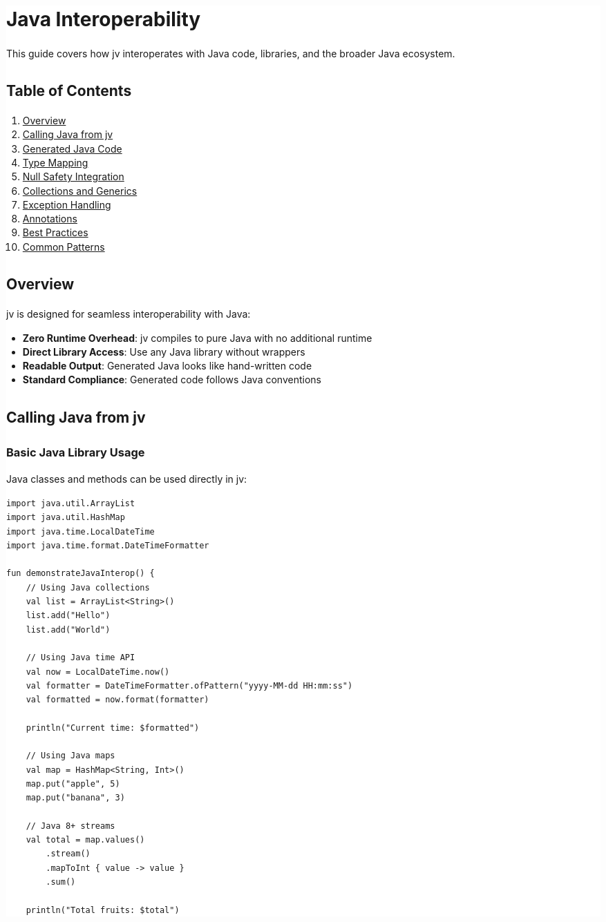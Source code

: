 # Java Interoperability

This guide covers how jv interoperates with Java code, libraries, and the broader Java ecosystem.

## Table of Contents

1. [Overview](#overview)
2. [Calling Java from jv](#calling-java-from-jv)
3. [Generated Java Code](#generated-java-code)
4. [Type Mapping](#type-mapping)
5. [Null Safety Integration](#null-safety-integration)
6. [Collections and Generics](#collections-and-generics)
7. [Exception Handling](#exception-handling)
8. [Annotations](#annotations)
9. [Best Practices](#best-practices)
10. [Common Patterns](#common-patterns)

## Overview

jv is designed for seamless interoperability with Java:

- **Zero Runtime Overhead**: jv compiles to pure Java with no additional runtime
- **Direct Library Access**: Use any Java library without wrappers
- **Readable Output**: Generated Java looks like hand-written code
- **Standard Compliance**: Generated code follows Java conventions

## Calling Java from jv

### Basic Java Library Usage

Java classes and methods can be used directly in jv:

```jv
import java.util.ArrayList
import java.util.HashMap
import java.time.LocalDateTime
import java.time.format.DateTimeFormatter

fun demonstrateJavaInterop() {
    // Using Java collections
    val list = ArrayList<String>()
    list.add("Hello")
    list.add("World")
    
    // Using Java time API
    val now = LocalDateTime.now()
    val formatter = DateTimeFormatter.ofPattern("yyyy-MM-dd HH:mm:ss")
    val formatted = now.format(formatter)
    
    println("Current time: $formatted")
    
    // Using Java maps
    val map = HashMap<String, Int>()
    map.put("apple", 5)
    map.put("banana", 3)
    
    // Java 8+ streams
    val total = map.values()
        .stream()
        .mapToInt { value -> value }
        .sum()
    
    println("Total fruits: $total")
```